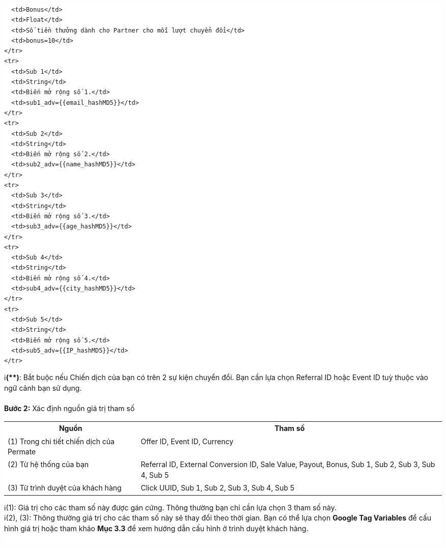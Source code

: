       <td>Bonus</td>
      <td>Float</td>
      <td>Số tiền thưởng dành cho Partner cho mỗi lượt chuyển đổi</td>
      <td>bonus=10</td>
    </tr>
    <tr>
      <td>Sub 1</td>
      <td>String</td>
      <td>Biến mở rộng số 1.</td>
      <td>sub1_adv={{email_hashMD5}}</td>
    </tr>
    <tr>
      <td>Sub 2</td>
      <td>String</td>
      <td>Biến mở rộng số 2.</td>
      <td>sub2_adv={{name_hashMD5}}</td>
    </tr>
    <tr>
      <td>Sub 3</td>
      <td>String</td>
      <td>Biến mở rộng số 3.</td>
      <td>sub3_adv={{age_hashMD5}}</td>
    </tr>
    <tr>
      <td>Sub 4</td>
      <td>String</td>
      <td>Biến mở rộng số 4.</td>
      <td>sub4_adv={{city_hashMD5}}</td>
    </tr>
    <tr>
      <td>Sub 5</td>
      <td>String</td>
      <td>Biến mở rộng số 5.</td>
      <td>sub5_adv={{IP_hashMD5}}</td>
    </tr>
  </table>
  ℹ️<b>(**)</b>: Bắt buộc nếu Chiến dịch của bạn có trên 2 sự kiện chuyển đổi. Bạn cần lựa chọn Referral ID hoặc Event ID tuỳ thuộc vào ngữ cảnh bạn sử dụng.<br><br>
  <b>Bước 2:</b> Xác định nguồn giá trị tham số
  <table>
    <tr>
      <th>Nguồn</th>
      <th>Tham số</th>
    </tr>
    <tr>
      <td>(1) Trong chi tiết chiến dịch của Permate</td>
      <td>Offer ID, Event ID, Currency</td>
    </tr>
    <tr>
      <td>(2) Từ hệ thống của bạn</td>
      <td>Referral ID, External Conversion ID, Sale Value, Payout, Bonus, Sub 1, Sub 2, Sub 3, Sub 4, Sub 5</td>
    </tr>
    <tr>
      <td>(3) Từ trình duyệt của khách hàng</td>
      <td>Click UUID, Sub 1, Sub 2, Sub 3, Sub 4, Sub 5</td>
    </tr>
  </table>
  ℹ️(1): Giá trị cho các tham số này được gán cứng. Thông thường bạn chỉ cần lựa chọn 3 tham số này.<br>
  ℹ️(2), (3): Thông thường giá trị cho các tham số này sẽ thay đổi theo thời gian. Bạn có thể lựa chọn <b>Google Tag Variables</b> để cấu hình giá trị hoặc tham khảo <b>Mục 3.3</b> để xem hướng dẫn cấu hình ở trình duyệt khách hàng.<br><br>